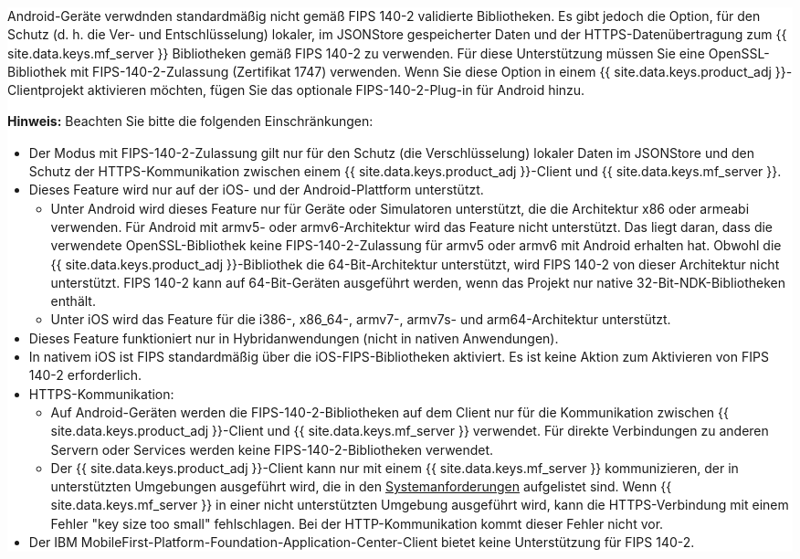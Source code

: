 Android-Geräte verwdnden standardmäßig nicht gemäß FIPS 140-2 validierte Bibliotheken. Es gibt jedoch die Option, für den Schutz
(d. h. die Ver- und Entschlüsselung) lokaler, im JSONStore gespeicherter Daten und der
HTTPS-Datenübertragung zum
{{ site.data.keys.mf_server }} Bibliotheken gemäß FIPS 140-2 zu verwenden.
Für diese Unterstützung
müssen Sie eine OpenSSL-Bibliothek mit FIPS-140-2-Zulassung (Zertifikat 1747) verwenden. Wenn Sie diese Option
in einem {{ site.data.keys.product_adj }}-Clientprojekt aktivieren möchten, fügen Sie das optionale
FIPS-140-2-Plug-in für Android hinzu. 

**Hinweis:** Beachten Sie bitte
die folgenden Einschränkungen: 

* Der Modus mit FIPS-140-2-Zulassung gilt nur für den Schutz (die Verschlüsselung) lokaler Daten im
JSONStore und den Schutz der HTTPS-Kommunikation zwischen einem {{ site.data.keys.product_adj }}-Client
und {{ site.data.keys.mf_server }}. 
* Dieses Feature wird nur auf der iOS- und der Android-Plattform unterstützt.
    * Unter Android wird dieses Feature nur für Geräte oder Simulatoren unterstützt, die die Architektur x86 oder
armeabi verwenden.
Für
Android mit armv5- oder armv6-Architektur wird das Feature nicht unterstützt.
Das liegt daran, dass die verwendete OpenSSL-Bibliothek keine
FIPS-140-2-Zulassung für armv5 oder armv6 mit Android erhalten hat. Obwohl die
{{ site.data.keys.product_adj }}-Bibliothek
die 64-Bit-Architektur unterstützt, wird FIPS 140-2 von dieser Architektur nicht unterstützt. FIPS 140-2 kann auf 64-Bit-Geräten ausgeführt werden, wenn das Projekt nur
native 32-Bit-NDK-Bibliotheken enthält. 
    * Unter iOS wird das Feature für die i386-, x86_64-, armv7-, armv7s-
und arm64-Architektur unterstützt. 
* Dieses Feature funktioniert nur in Hybridanwendungen (nicht in nativen Anwendungen). 
* In nativem iOS ist FIPS standardmäßig über die iOS-FIPS-Bibliotheken aktiviert. Es ist keine Aktion zum Aktivieren von FIPS 140-2 erforderlich. 
* HTTPS-Kommunikation: 
    * Auf Android-Geräten werden die FIPS-140-2-Bibliotheken auf dem Client nur für die Kommunikation
zwischen {{ site.data.keys.product_adj }}-Client
und {{ site.data.keys.mf_server }} verwendet. Für direkte Verbindungen zu anderen Servern oder Services werden keine
FIPS-140-2-Bibliotheken verwendet.
    * Der {{ site.data.keys.product_adj }}-Client kann nur mit einem
{{ site.data.keys.mf_server }} kommunizieren, der in unterstützten Umgebungen
ausgeführt wird, die in den
[Systemanforderungen](http://www-01.ibm.com/support/docview.wss?uid=swg27024838) aufgelistet sind. Wenn {{ site.data.keys.mf_server }}
in einer nicht unterstützten Umgebung ausgeführt wird, kann die HTTPS-Verbindung mit einem Fehler "key size too small" fehlschlagen. Bei der HTTP-Kommunikation kommt dieser
Fehler nicht vor. 
* Der IBM MobileFirst-Platform-Foundation-Application-Center-Client
bietet keine Unterstützung für FIPS 140-2. 
